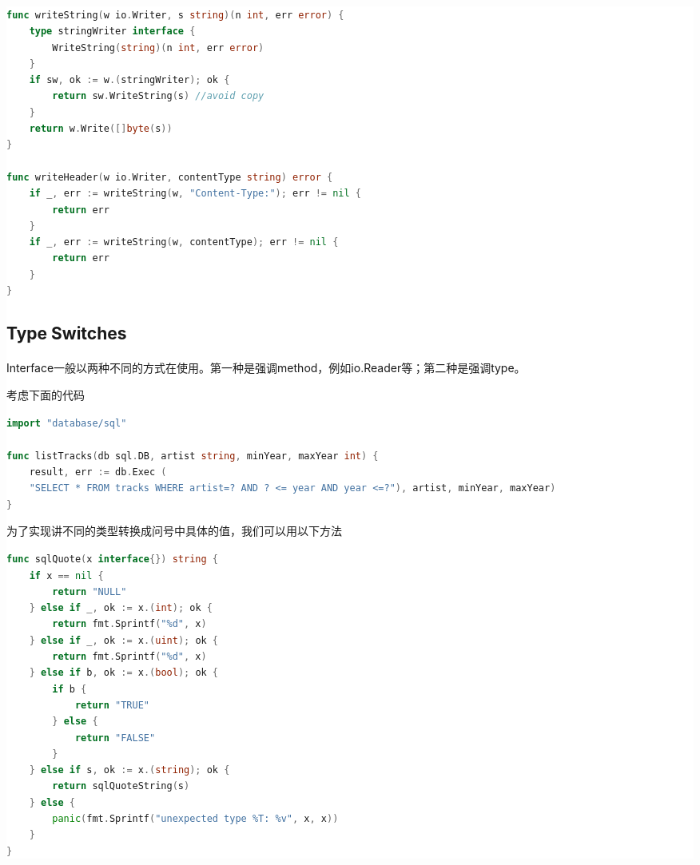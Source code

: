 ```go
func writeString(w io.Writer, s string)(n int, err error) {
	type stringWriter interface {
    	WriteString(string)(n int, err error)
    }
    if sw, ok := w.(stringWriter); ok {
    	return sw.WriteString(s) //avoid copy
    }
    return w.Write([]byte(s))
}

func writeHeader(w io.Writer, contentType string) error {
	if _, err := writeString(w, "Content-Type:"); err != nil {
    	return err
    }
    if _, err := writeString(w, contentType); err != nil {
    	return err
    }
}
```
## Type Switches

Interface一般以两种不同的方式在使用。第一种是强调method，例如io.Reader等；第二种是强调type。

考虑下面的代码

```go
import "database/sql"

func listTracks(db sql.DB, artist string, minYear, maxYear int) {
	result, err := db.Exec (
    "SELECT * FROM tracks WHERE artist=? AND ? <= year AND year <=?"), artist, minYear, maxYear)
}
```

为了实现讲不同的类型转换成问号中具体的值，我们可以用以下方法

```go
func sqlQuote(x interface{}) string {
	if x == nil {
    	return "NULL"
    } else if _, ok := x.(int); ok {
    	return fmt.Sprintf("%d", x)
    } else if _, ok := x.(uint); ok {
    	return fmt.Sprintf("%d", x)
    } else if b, ok := x.(bool); ok {
    	if b {
        	return "TRUE"
        } else {
        	return "FALSE"
        }
    } else if s, ok := x.(string); ok {
    	return sqlQuoteString(s)
    } else {
    	panic(fmt.Sprintf("unexpected type %T: %v", x, x))
    }
}
```
